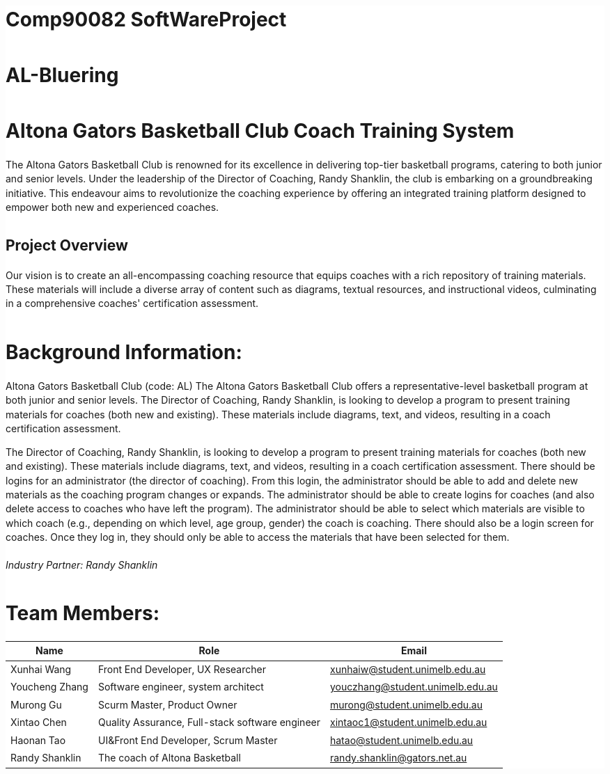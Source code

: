 # Comp90082 SoftWareProject

# AL-Bluering

# Altona Gators Basketball Club Coach Training System

The Altona Gators Basketball Club is renowned for its excellence in delivering top-tier basketball programs, catering to both junior and senior levels. Under the leadership of the Director of Coaching, Randy Shanklin, the club is embarking on a groundbreaking initiative. This endeavour aims to revolutionize the coaching experience by offering an integrated training platform designed to empower both new and experienced coaches.

## Project Overview

Our vision is to create an all-encompassing coaching resource that equips coaches with a rich repository of training materials. These materials will include a diverse array of content such as diagrams, textual resources, and instructional videos, culminating in a comprehensive coaches' certification assessment.

# Background Information:

Altona Gators Basketball Club (code: AL)
The Altona Gators Basketball Club offers a representative-level basketball program at both junior and senior levels. The Director of Coaching, Randy Shanklin, is looking to develop a program to present training materials for coaches (both new and existing). These materials include diagrams, text, and videos, resulting in a coach certification assessment.

The Director of Coaching, Randy Shanklin, is looking to develop a program to present training materials for coaches (both new and existing). These materials include diagrams, text, and videos, resulting in a coach certification assessment. There should be logins for an administrator (the director of coaching). From this login, the administrator should be able to add and delete new materials as the coaching program changes or expands. The administrator should be able to create logins for coaches (and also delete access to coaches who have left the program). The administrator should be able to select which materials are visible to which coach (e.g., depending on which level, age group, gender) the coach is coaching. There should also be a login screen for coaches. Once they log in, they should only be able to access the materials that have been selected for them.

###### Industry Partner: Randy Shanklin

# Team Members:

| Name           | Role                                            | Email                            |
| -------------- | ----------------------------------------------- | -------------------------------- |
| Xunhai Wang    | Front End Developer, UX Researcher              | xunhaiw@student.unimelb.edu.au   |
| Youcheng Zhang | Software engineer, system architect             | youczhang@student.unimelb.edu.au |
| Murong Gu      | Scurm Master, Product Owner                     | murong@student.unimelb.edu.au    |
| Xintao Chen    | Quality Assurance, Full-stack software engineer | xintaoc1@student.unimelb.edu.au  |
| Haonan Tao     | UI&Front End Developer, Scrum Master            | hatao@student.unimelb.edu.au     |
| Randy Shanklin | The coach of Altona Basketball                  | randy.shanklin@gators.net.au     |
